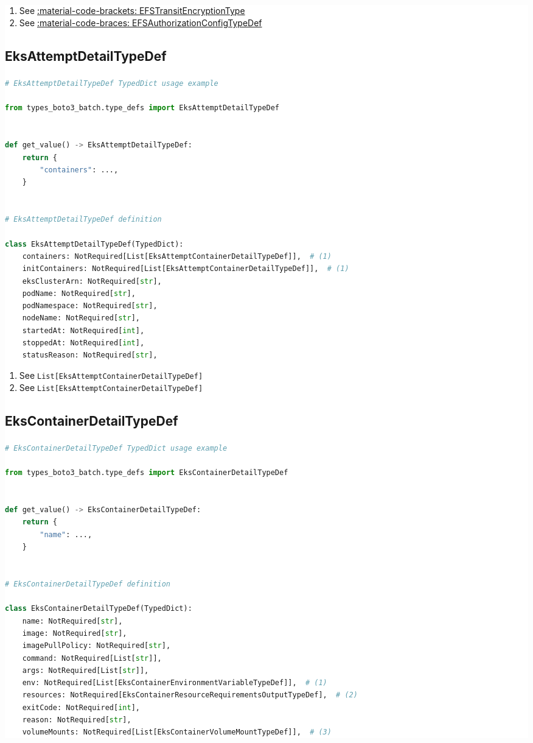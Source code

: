 ```python
```

1. See [:material-code-brackets: EFSTransitEncryptionType](./literals.md#efstransitencryptiontype)
2. See [:material-code-braces: EFSAuthorizationConfigTypeDef](./type_defs.md#efsauthorizationconfigtypedef)

## EksAttemptDetailTypeDef

```python
# EksAttemptDetailTypeDef TypedDict usage example

from types_boto3_batch.type_defs import EksAttemptDetailTypeDef


def get_value() -> EksAttemptDetailTypeDef:
    return {
        "containers": ...,
    }


# EksAttemptDetailTypeDef definition

class EksAttemptDetailTypeDef(TypedDict):
    containers: NotRequired[List[EksAttemptContainerDetailTypeDef]],  # (1)
    initContainers: NotRequired[List[EksAttemptContainerDetailTypeDef]],  # (1)
    eksClusterArn: NotRequired[str],
    podName: NotRequired[str],
    podNamespace: NotRequired[str],
    nodeName: NotRequired[str],
    startedAt: NotRequired[int],
    stoppedAt: NotRequired[int],
    statusReason: NotRequired[str],
```

1. See `List[EksAttemptContainerDetailTypeDef]`
2. See `List[EksAttemptContainerDetailTypeDef]`

## EksContainerDetailTypeDef

```python
# EksContainerDetailTypeDef TypedDict usage example

from types_boto3_batch.type_defs import EksContainerDetailTypeDef


def get_value() -> EksContainerDetailTypeDef:
    return {
        "name": ...,
    }


# EksContainerDetailTypeDef definition

class EksContainerDetailTypeDef(TypedDict):
    name: NotRequired[str],
    image: NotRequired[str],
    imagePullPolicy: NotRequired[str],
    command: NotRequired[List[str]],
    args: NotRequired[List[str]],
    env: NotRequired[List[EksContainerEnvironmentVariableTypeDef]],  # (1)
    resources: NotRequired[EksContainerResourceRequirementsOutputTypeDef],  # (2)
    exitCode: NotRequired[int],
    reason: NotRequired[str],
    volumeMounts: NotRequired[List[EksContainerVolumeMountTypeDef]],  # (3)
```